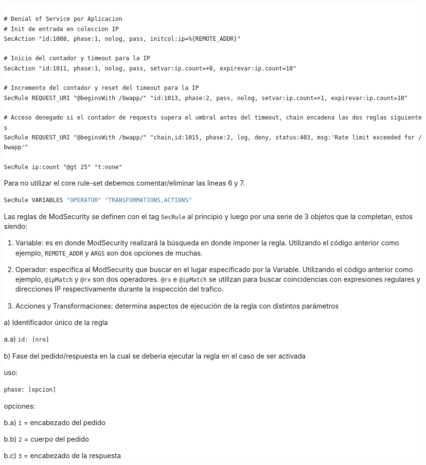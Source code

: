 ```

# Denial of Service por Aplicacion
# Init de entrada en coleccion IP
SecAction "id:1008, phase:1, nolog, pass, initcol:ip=%{REMOTE_ADDR}"

# Inicio del contador y timeout para la IP
SecAction "id:1011, phase:1, nolog, pass, setvar:ip.count=+0, expirevar:ip.count=10"

# Incremento del contador y reset del timeout para la IP
SecRule REQUEST_URI "@beginsWith /bwapp/" "id:1013, phase:2, pass, nolog, setvar:ip.count=+1, expirevar:ip.count=10"

# Acceso denegado si el contador de requests supera el umbral antes del timeout, chain encadena las dos reglas siguientes
SecRule REQUEST_URI "@beginsWith /bwapp/" "chain,id:1015, phase:2, log, deny, status:403, msg:'Rate limit exceeded for /bwapp'" 

SecRule ip:count "@gt 25" "t:none"
```

Para no utilizar el core rule-set debemos comentar/eliminar las líneas 6 y 7.

```jsx
SecRule VARIABLES "OPERATOR" "TRANSFORMATIONS,ACTIONS"
```

Las reglas de ModSecurity se definen con el tag `SecRule` al principio y luego por una serie de 3 objetos que la completan, estos siendo:

1) Variable: es en donde ModSecurity realizará la búsqueda en donde imponer la regla. Utilizando el código anterior como ejemplo, `REMOTE_ADDR` y `ARGS` son dos opciones de muchas.

2) Operador: especifica al ModSecurity que buscar en el lugar especificado por la Variable. Utilizando el código anterior como ejemplo, `@ipMatch` y `@rx` son dos operadores. `@rx` e `@ipMatch` se utilizan para buscar coincidencias con expresiones regulares y direcciones IP respectivamente durante la inspección del trafico.

3) Acciones y Transformaciones: determina aspectos de ejecución de la regla con distintos parámetros

a) Identificador único de la regla

a.a) `id: [nro]`

b) Fase del pedido/respuesta en la cual se deberia ejecutar la regla en el caso de ser activada

uso:

`phase: [opcion]`

opciones:

b.a) `1` = encabezado del pedido

b.b) `2` = cuerpo del pedido

b.c) `3` = encabezado de la respuesta
